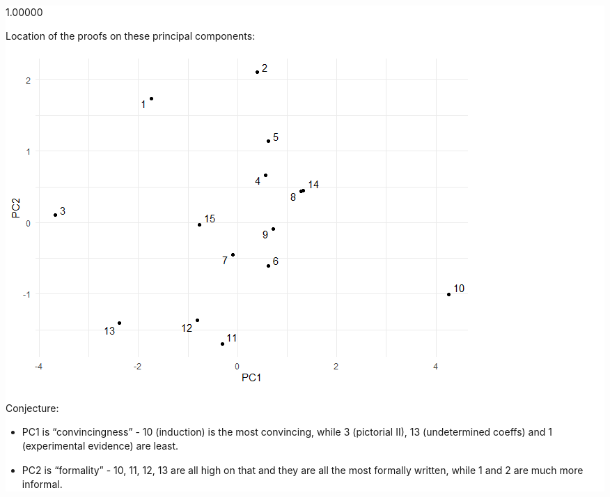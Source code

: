 </td>

<td style="text-align:right;">

1.00000

</td>

</tr>

</tbody>

</table>

Location of the proofs on these principal components:

![](figs-web/05b-study2-factor-analysis/unnamed-chunk-17-1.png)

Conjecture:

  - PC1 is “convincingness” - 10 (induction) is the most convincing,
    while 3 (pictorial II), 13 (undetermined coeffs) and 1 (experimental
    evidence) are least.

  - PC2 is “formality” - 10, 11, 12, 13 are all high on that and they
    are all the most formally written, while 1 and 2 are much more
    informal.
